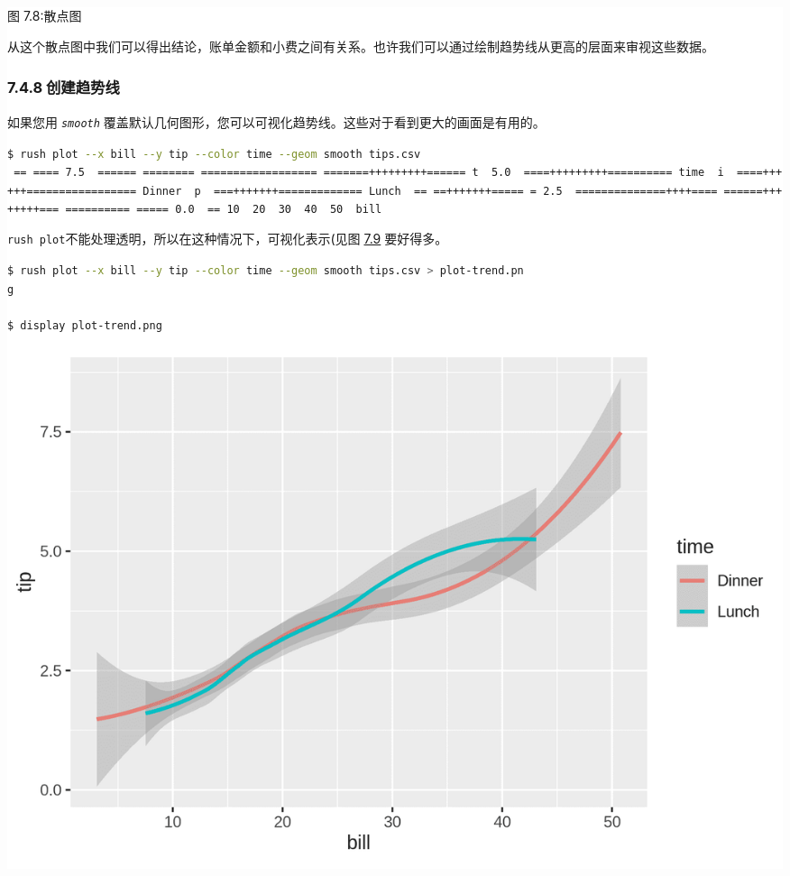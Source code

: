 图 7.8:散点图 

从这个散点图中我们可以得出结论，账单金额和小费之间有关系。也许我们可以通过绘制趋势线从更高的层面来审视这些数据。

### 7.4.8 创建趋势线

如果您用 *`smooth`* 覆盖默认几何图形，您可以可视化趋势线。这些对于看到更大的画面是有用的。

```sh
$ rush plot --x bill --y tip --color time --geom smooth tips.csv                
 == ==== 7.5  ====== ======== ================== =======+++++++++====== t  5.0  ====+++++++++========== time  i  ====++++++================= Dinner  p  ===+++++++============= Lunch  == ==+++++++===== = 2.5  ==============++++==== ======++++++++=== ========== ===== 0.0  == 10  20  30  40  50  bill 
```

`rush plot`不能处理透明，所以在这种情况下，可视化表示(见图 [7.9](chapter-7-exploring-data.html#fig:plot-trend-image) 要好得多。

```sh
$ rush plot --x bill --y tip --color time --geom smooth tips.csv > plot-trend.pn
g

$ display plot-trend.png
```

![Trend lines](img/893d7b6c6449535820ac91063915f8e5.png)
